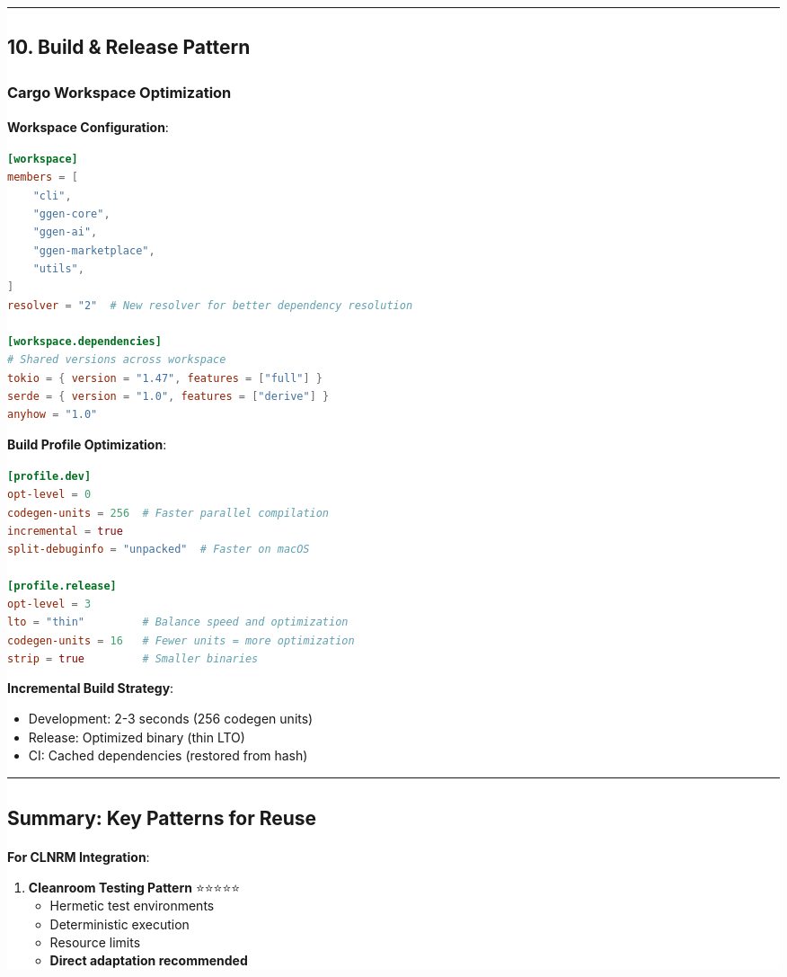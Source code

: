 
---

## 10. Build & Release Pattern

### Cargo Workspace Optimization

**Workspace Configuration**:
```toml
[workspace]
members = [
    "cli",
    "ggen-core",
    "ggen-ai",
    "ggen-marketplace",
    "utils",
]
resolver = "2"  # New resolver for better dependency resolution

[workspace.dependencies]
# Shared versions across workspace
tokio = { version = "1.47", features = ["full"] }
serde = { version = "1.0", features = ["derive"] }
anyhow = "1.0"
```

**Build Profile Optimization**:
```toml
[profile.dev]
opt-level = 0
codegen-units = 256  # Faster parallel compilation
incremental = true
split-debuginfo = "unpacked"  # Faster on macOS

[profile.release]
opt-level = 3
lto = "thin"         # Balance speed and optimization
codegen-units = 16   # Fewer units = more optimization
strip = true         # Smaller binaries
```

**Incremental Build Strategy**:
- Development: 2-3 seconds (256 codegen units)
- Release: Optimized binary (thin LTO)
- CI: Cached dependencies (restored from hash)

---

## Summary: Key Patterns for Reuse

**For CLNRM Integration**:

1. **Cleanroom Testing Pattern** ⭐⭐⭐⭐⭐
   - Hermetic test environments
   - Deterministic execution
   - Resource limits
   - **Direct adaptation recommended**
